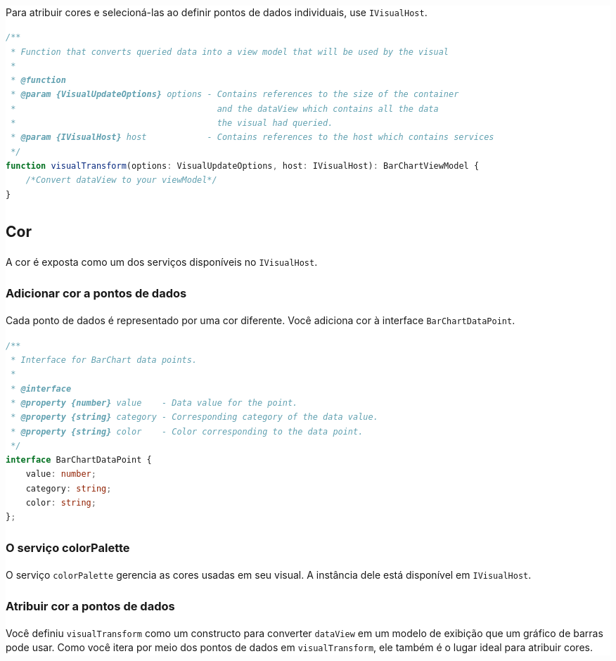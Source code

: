Para atribuir cores e selecioná-las ao definir pontos de dados individuais, use `IVisualHost`. 

```typescript
/**
 * Function that converts queried data into a view model that will be used by the visual
 *
 * @function
 * @param {VisualUpdateOptions} options - Contains references to the size of the container
 *                                        and the dataView which contains all the data
 *                                        the visual had queried.
 * @param {IVisualHost} host            - Contains references to the host which contains services
 */
function visualTransform(options: VisualUpdateOptions, host: IVisualHost): BarChartViewModel {
    /*Convert dataView to your viewModel*/
}

```

## <a name="color"></a>Cor 
A cor é exposta como um dos serviços disponíveis no `IVisualHost`.

### <a name="add-color-to-data-points"></a>Adicionar cor a pontos de dados
Cada ponto de dados é representado por uma cor diferente. Você adiciona cor à interface `BarChartDataPoint`.

```typescript
/**
 * Interface for BarChart data points.
 *
 * @interface
 * @property {number} value    - Data value for the point.
 * @property {string} category - Corresponding category of the data value.
 * @property {string} color    - Color corresponding to the data point.
 */
interface BarChartDataPoint {
    value: number;
    category: string;
    color: string;
};
```

### <a name="the-colorpalette-service"></a>O serviço colorPalette
O serviço `colorPalette` gerencia as cores usadas em seu visual. A instância dele está disponível em `IVisualHost`.

### <a name="assign-color-to-data-points"></a>Atribuir cor a pontos de dados
Você definiu `visualTransform` como um constructo para converter `dataView` em um modelo de exibição que um gráfico de barras pode usar. Como você itera por meio dos pontos de dados em `visualTransform`, ele também é o lugar ideal para atribuir cores.
